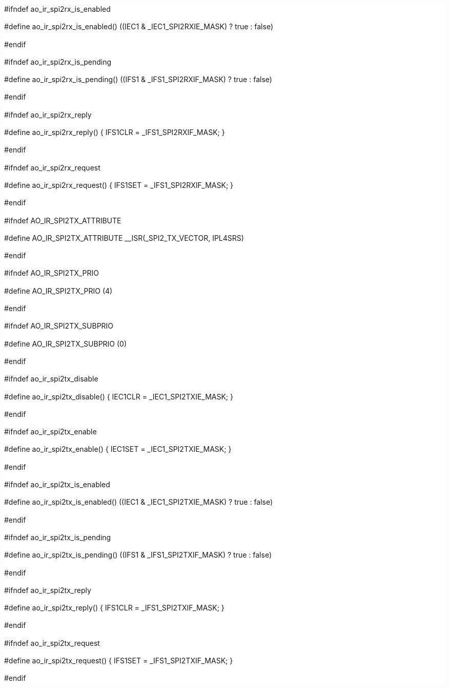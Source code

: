 #ifndef ao_ir_spi2rx_is_enabled

#define ao_ir_spi2rx_is_enabled()   ((IEC1 & _IEC1_SPI2RXIE_MASK) ? true : false)

#endif

#ifndef ao_ir_spi2rx_is_pending

#define ao_ir_spi2rx_is_pending()   ((IFS1 & _IFS1_SPI2RXIF_MASK) ? true : false)

#endif

#ifndef ao_ir_spi2rx_reply

#define ao_ir_spi2rx_reply()        { IFS1CLR = _IFS1_SPI2RXIF_MASK; }

#endif

#ifndef ao_ir_spi2rx_request

#define ao_ir_spi2rx_request()      { IFS1SET = _IFS1_SPI2RXIF_MASK; }

#endif

#ifndef AO_IR_SPI2TX_ATTRIBUTE

#define AO_IR_SPI2TX_ATTRIBUTE      __ISR(_SPI2_TX_VECTOR, IPL4SRS)

#endif

#ifndef AO_IR_SPI2TX_PRIO

#define AO_IR_SPI2TX_PRIO           (4)

#endif

#ifndef AO_IR_SPI2TX_SUBPRIO

#define AO_IR_SPI2TX_SUBPRIO        (0)

#endif

#ifndef ao_ir_spi2tx_disable

#define ao_ir_spi2tx_disable()      { IEC1CLR = _IEC1_SPI2TXIE_MASK; }

#endif

#ifndef ao_ir_spi2tx_enable

#define ao_ir_spi2tx_enable()       { IEC1SET = _IEC1_SPI2TXIE_MASK; }

#endif

#ifndef ao_ir_spi2tx_is_enabled

#define ao_ir_spi2tx_is_enabled()   ((IEC1 & _IEC1_SPI2TXIE_MASK) ? true : false)

#endif

#ifndef ao_ir_spi2tx_is_pending

#define ao_ir_spi2tx_is_pending()   ((IFS1 & _IFS1_SPI2TXIF_MASK) ? true : false)

#endif

#ifndef ao_ir_spi2tx_reply

#define ao_ir_spi2tx_reply()        { IFS1CLR = _IFS1_SPI2TXIF_MASK; }

#endif

#ifndef ao_ir_spi2tx_request

#define ao_ir_spi2tx_request()      { IFS1SET = _IFS1_SPI2TXIF_MASK; }

#endif

